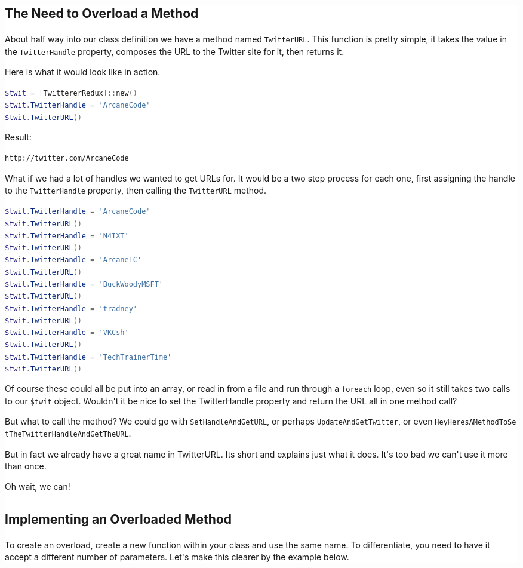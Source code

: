 ## The Need to Overload a Method

About half way into our class definition we have a method named `TwitterURL`. This function is pretty simple, it takes the value in the `TwitterHandle` property, composes the URL to the Twitter site for it, then returns it.

Here is what it would look like in action.

``` powershell
$twit = [TwittererRedux]::new()
$twit.TwitterHandle = 'ArcaneCode'
$twit.TwitterURL()
```

Result:

```
http://twitter.com/ArcaneCode
```

What if we had a lot of handles we wanted to get URLs for. It would be a two step process for each one, first assigning the handle to the `TwitterHandle` property, then calling the `TwitterURL` method.

``` powershell
$twit.TwitterHandle = 'ArcaneCode'
$twit.TwitterURL()
$twit.TwitterHandle = 'N4IXT'
$twit.TwitterURL()
$twit.TwitterHandle = 'ArcaneTC'
$twit.TwitterURL()
$twit.TwitterHandle = 'BuckWoodyMSFT'
$twit.TwitterURL()
$twit.TwitterHandle = 'tradney'
$twit.TwitterURL()
$twit.TwitterHandle = 'VKCsh'
$twit.TwitterURL()
$twit.TwitterHandle = 'TechTrainerTime'
$twit.TwitterURL()
```

Of course these could all be put into an array, or read in from a file and run through a `foreach` loop, even so it still takes two calls to our `$twit` object. Wouldn't it be nice to set the TwitterHandle property and return the URL all in one method call?

But what to call the method? We could go with `SetHandleAndGetURL`, or perhaps `UpdateAndGetTwitter`, or even `HeyHeresAMethodToSetTheTwitterHandleAndGetTheURL`.

But in fact we already have a great name in TwitterURL. Its short and explains just what it does. It's too bad we can't use it more than once.

Oh wait, we can!

## Implementing an Overloaded Method

To create an overload, create a new function within your class and use the same name. To differentiate, you need to have it accept a different number of parameters. Let's make this clearer by the example below.
